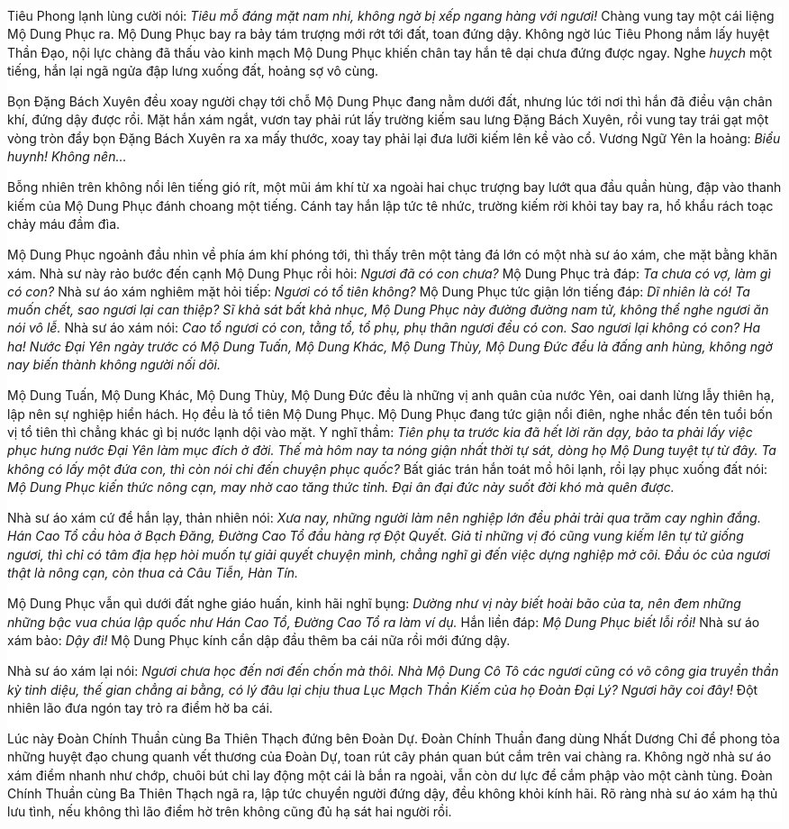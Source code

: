 Tiêu Phong lạnh lùng cười nói: _Tiêu mỗ đáng mặt nam nhi, không ngờ bị xếp ngang hàng với ngươi!_ Chàng vung tay một cái liệng Mộ Dung Phục ra. Mộ Dung Phục bay ra bảy tám trượng mới rớt tới đất, toan đứng dậy. Không ngờ lúc Tiêu Phong nắm lấy huyệt Thần Đạo, nội lực chàng đã thấu vào kinh mạch Mộ Dung Phục khiến chân tay hắn tê dại chưa đứng được ngay. Nghe _huỵch_ một tiếng, hắn lại ngã ngửa đập lưng xuống đất, hoảng sợ vô cùng.

Bọn Đặng Bách Xuyên đều xoay người chạy tới chỗ Mộ Dung Phục đang nằm dưới đất, nhưng lúc tới nơi thì hắn đã điều vận chân khí, đứng dậy được rồi. Mặt hắn xám ngắt, vươn tay phải rút lấy trường kiếm sau lưng Đặng Bách Xuyên, rồi vung tay trái gạt một vòng tròn đẩy bọn Đặng Bách Xuyên ra xa mấy thước, xoay tay phải lại đưa lưỡi kiếm lên kề vào cổ. Vương Ngữ Yên la hoảng: _Biểu huynh! Không nên…_

Bỗng nhiên trên không nổi lên tiếng gió rít, một mũi ám khí từ xa ngoài hai chục trượng bay lướt qua đầu quần hùng, đập vào thanh kiếm của Mộ Dung Phục đánh choang một tiếng. Cánh tay hắn lập tức tê nhức, trường kiếm rời khỏi tay bay ra, hổ khẩu rách toạc chảy máu đầm đìa.

Mộ Dung Phục ngoảnh đầu nhìn về phía ám khí phóng tới, thì thấy trên một tảng đá lớn có một nhà sư áo xám, che mặt bằng khăn xám. Nhà sư này rảo bước đến cạnh Mộ Dung Phục rồi hỏi: _Ngươi đã có con chưa?_ Mộ Dung Phục trả đáp: _Ta chưa có vợ, làm gì có con?_ Nhà sư áo xám nghiêm mặt hỏi tiếp: _Ngươi có tổ tiên không?_ Mộ Dung Phục tức giận lớn tiếng đáp: _Dĩ nhiên là có! Ta muốn chết, sao ngươi lại can thiệp? Sĩ khả sát bất khả nhục, Mộ Dung Phục này đường đường nam tử, không thể nghe ngươi ăn nói vô lễ._ Nhà sư áo xám nói: _Cao tổ ngươi có con, tằng tổ, tổ phụ, phụ thân ngươi đều có con. Sao ngươi lại không có con? Ha ha! Nước Đại Yên ngày trước có Mộ Dung Tuấn, Mộ Dung Khác, Mộ Dung Thùy, Mộ Dung Đức đểu là đấng anh hùng, không ngờ nay biến thành không người nối dõi._

Mộ Dung Tuấn, Mộ Dung Khác, Mộ Dung Thùy, Mộ Dung Đức đều là những vị anh quân của nước Yên, oai danh lừng lẫy thiên hạ, lập nên sự nghiệp hiển hách. Họ đều là tổ tiên Mộ Dung Phục. Mộ Dung Phục đang tức giận nổi điên, nghe nhắc đến tên tuổi bốn vị tổ tiên thì chẳng khác gì bị nước lạnh dội vào mặt. Y nghĩ thầm: _Tiên phụ ta trước kia đã hết lời răn dạy, bảo ta phải lấy việc phục hưng nước Đại Yên làm mục đích ở đời. Thế mà hôm nay ta nóng giận nhất thời tự sát, dòng họ Mộ Dung tuyệt tự từ đây. Ta không có lấy một đứa con, thì còn nói chi đến chuyện phục quốc?_ Bất giác trán hắn toát mồ hôi lạnh, rồi lạy phục xuống đất nói: _Mộ Dung Phục kiến thức nông cạn, may nhờ cao tăng thức tỉnh. Đại ân đại đức này suốt đời khó mà quên được._

Nhà sư áo xám cứ để hắn lạy, thản nhiên nói: _Xưa nay, những người làm nên nghiệp lớn đều phải trải qua trăm cay nghìn đắng. Hán Cao Tổ cầu hòa ở Bạch Đăng, Đường Cao Tổ đầu hàng rợ Đột Quyết. Giả tỉ những vị đó cũng vung kiếm lên tự tử giống ngươi, thì chỉ có tâm địa hẹp hòi muốn tự giải quyết chuyện mình, chẳng nghĩ gì đến việc dựng nghiệp mở cõi. Đầu óc của ngươi thật là nông cạn, còn thua cả Câu Tiễn, Hàn Tín._

Mộ Dung Phục vẫn quì dưới đất nghe giáo huấn, kinh hãi nghĩ bụng: _Dường như vị này biết hoài bão của ta, nên đem những những bậc vua chúa lập quốc như Hán Cao Tổ, Đường Cao Tổ ra làm ví dụ._ Hắn liền đáp: _Mộ Dung Phục biết lỗi rồi!_ Nhà sư áo xám bảo: _Dậy đi!_ Mộ Dung Phục kính cẩn dập đầu thêm ba cái nữa rồi mới đứng dậy.

Nhà sư áo xám lại nói: _Ngươi chưa học đến nơi đến chốn mà thôi. Nhà Mộ Dung Cô Tô các ngươi cũng có võ công gia truyền thần kỳ tinh diệu, thế gian chẳng ai bằng, có lý đâu lại chịu thua Lục Mạch Thần Kiếm của họ Đoàn Đại Lý? Ngươi hãy coi đây!_ Đột nhiên lão đưa ngón tay trỏ ra điểm hờ ba cái.

Lúc này Đoàn Chính Thuần cùng Ba Thiên Thạch đứng bên Đoàn Dự. Đoàn Chính Thuần đang dùng Nhất Dương Chỉ để phong tỏa những huyệt đạo chung quanh vết thương của Đoàn Dự, toan rút cây phán quan bút cắm trên vai chàng ra. Không ngờ nhà sư áo xám điểm nhanh như chớp, chuôi bút chỉ lay động một cái là bắn ra ngoài, vẫn còn dư lực để cắm phập vào một cành tùng. Đoàn Chính Thuần cùng Ba Thiên Thạch ngã ra, lập tức chuyển người đứng dậy, đều không khỏi kính hãi. Rõ ràng nhà sư áo xám hạ thủ lưu tình, nếu không thì lão điểm hờ trên không cũng đủ hạ sát hai người rồi.
